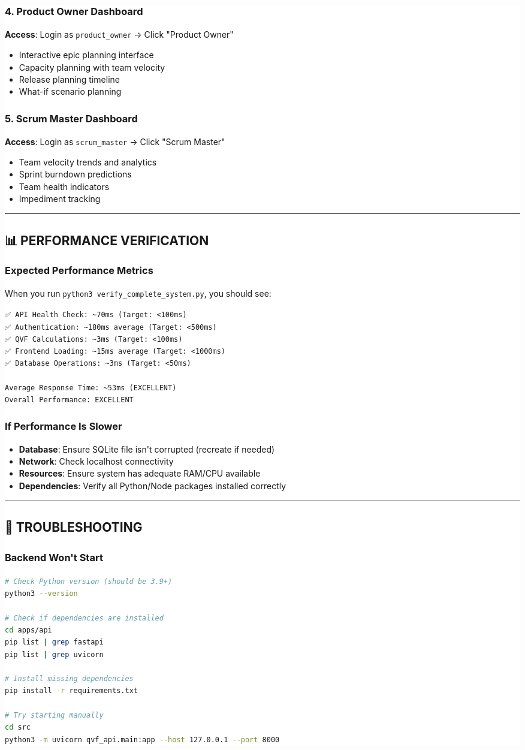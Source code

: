 ### **4. Product Owner Dashboard**
**Access**: Login as `product_owner` → Click "Product Owner"
- Interactive epic planning interface
- Capacity planning with team velocity
- Release planning timeline
- What-if scenario planning

### **5. Scrum Master Dashboard**
**Access**: Login as `scrum_master` → Click "Scrum Master"
- Team velocity trends and analytics
- Sprint burndown predictions
- Team health indicators
- Impediment tracking

---

## 📊 **PERFORMANCE VERIFICATION**

### **Expected Performance Metrics**
When you run `python3 verify_complete_system.py`, you should see:

```
✅ API Health Check: ~70ms (Target: <100ms)
✅ Authentication: ~180ms average (Target: <500ms) 
✅ QVF Calculations: ~3ms (Target: <100ms)
✅ Frontend Loading: ~15ms average (Target: <1000ms)
✅ Database Operations: ~3ms (Target: <50ms)

Average Response Time: ~53ms (EXCELLENT)
Overall Performance: EXCELLENT
```

### **If Performance Is Slower**
- **Database**: Ensure SQLite file isn't corrupted (recreate if needed)
- **Network**: Check localhost connectivity
- **Resources**: Ensure system has adequate RAM/CPU available
- **Dependencies**: Verify all Python/Node packages installed correctly

---

## 🔧 **TROUBLESHOOTING**

### **Backend Won't Start**
```bash
# Check Python version (should be 3.9+)
python3 --version

# Check if dependencies are installed
cd apps/api
pip list | grep fastapi
pip list | grep uvicorn

# Install missing dependencies
pip install -r requirements.txt

# Try starting manually
cd src
python3 -m uvicorn qvf_api.main:app --host 127.0.0.1 --port 8000
```
